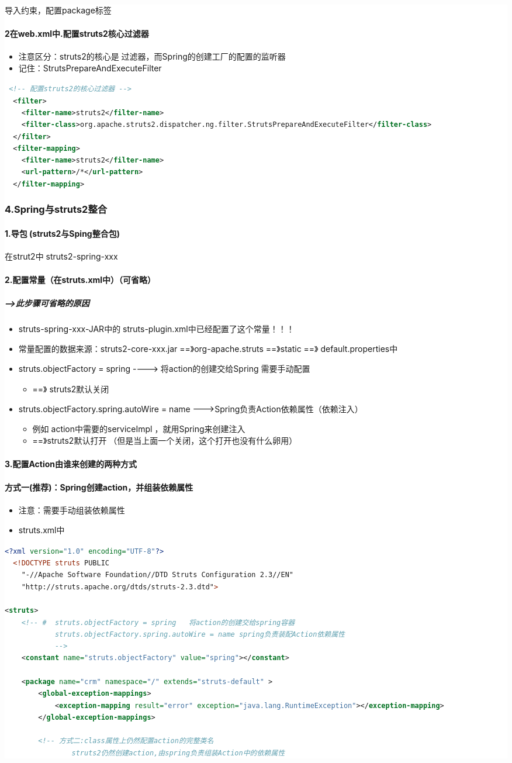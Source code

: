 导入约束，配置package标签

#### 2在web.xml中.配置struts2核心过滤器

- 注意区分：struts2的核心是  过滤器，而Spring的创建工厂的配置的监听器
- 记住：StrutsPrepareAndExecuteFilter

```xml
 <!-- 配置struts2的核心过滤器 -->
  <filter>
  	<filter-name>struts2</filter-name>
  	<filter-class>org.apache.struts2.dispatcher.ng.filter.StrutsPrepareAndExecuteFilter</filter-class>
  </filter>
  <filter-mapping>
  	<filter-name>struts2</filter-name>
  	<url-pattern>/*</url-pattern>
  </filter-mapping>
```

### 4.Spring与struts2整合

#### 1.导包 (struts2与Sping整合包)

在strut2中  struts2-spring-xxx

#### 2.配置常量（在struts.xml中）（可省略）

##### -->此步骤可省略的原因

- struts-spring-xxx-JAR中的 struts-plugin.xml中已经配置了这个常量！！！


- 常量配置的数据来源：struts2-core-xxx.jar     ==》org-apache.struts  ==》static ==》  default.properties中
- struts.objectFactory = spring  ---->   将action的创建交给Spring  需要手动配置
  -  ==》  struts2默认关闭 
- struts.objectFactory.spring.autoWire = name    --->Spring负责Action依赖属性（依赖注入）
  - 例如 action中需要的serviceImpl   ，就用Spring来创建注入
  - ==》struts2默认打开 （但是当上面一个关闭，这个打开也没有什么卵用）

#### 3.配置Action由谁来创建的两种方式

#### 方式一(推荐)：Spring创建action，并组装依赖属性

- 注意：需要手动组装依赖属性


- struts.xml中

```xml
<?xml version="1.0" encoding="UTF-8"?>
  <!DOCTYPE struts PUBLIC
	"-//Apache Software Foundation//DTD Struts Configuration 2.3//EN"
	"http://struts.apache.org/dtds/struts-2.3.dtd">
	
<struts>
	<!-- #  struts.objectFactory = spring	将action的创建交给spring容器	
			struts.objectFactory.spring.autoWire = name spring负责装配Action依赖属性
			-->
	<constant name="struts.objectFactory" value="spring"></constant>

	<package name="crm" namespace="/" extends="struts-default" >
		<global-exception-mappings>
			<exception-mapping result="error" exception="java.lang.RuntimeException"></exception-mapping>
		</global-exception-mappings>
	
		<!-- 方式二:class属性上仍然配置action的完整类名
				struts2仍然创建action,由spring负责组装Action中的依赖属性
```